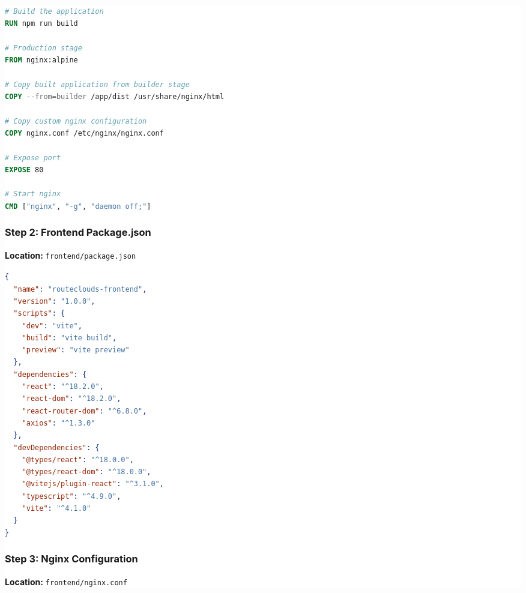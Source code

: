 ```dockerfile
# Build the application
RUN npm run build

# Production stage
FROM nginx:alpine

# Copy built application from builder stage
COPY --from=builder /app/dist /usr/share/nginx/html

# Copy custom nginx configuration
COPY nginx.conf /etc/nginx/nginx.conf

# Expose port
EXPOSE 80

# Start nginx
CMD ["nginx", "-g", "daemon off;"]
```

### Step 2: Frontend Package.json

**Location:** `frontend/package.json`

```json
{
  "name": "routeclouds-frontend",
  "version": "1.0.0",
  "scripts": {
    "dev": "vite",
    "build": "vite build",
    "preview": "vite preview"
  },
  "dependencies": {
    "react": "^18.2.0",
    "react-dom": "^18.2.0",
    "react-router-dom": "^6.8.0",
    "axios": "^1.3.0"
  },
  "devDependencies": {
    "@types/react": "^18.0.0",
    "@types/react-dom": "^18.0.0",
    "@vitejs/plugin-react": "^3.1.0",
    "typescript": "^4.9.0",
    "vite": "^4.1.0"
  }
}
```

### Step 3: Nginx Configuration

**Location:** `frontend/nginx.conf`
